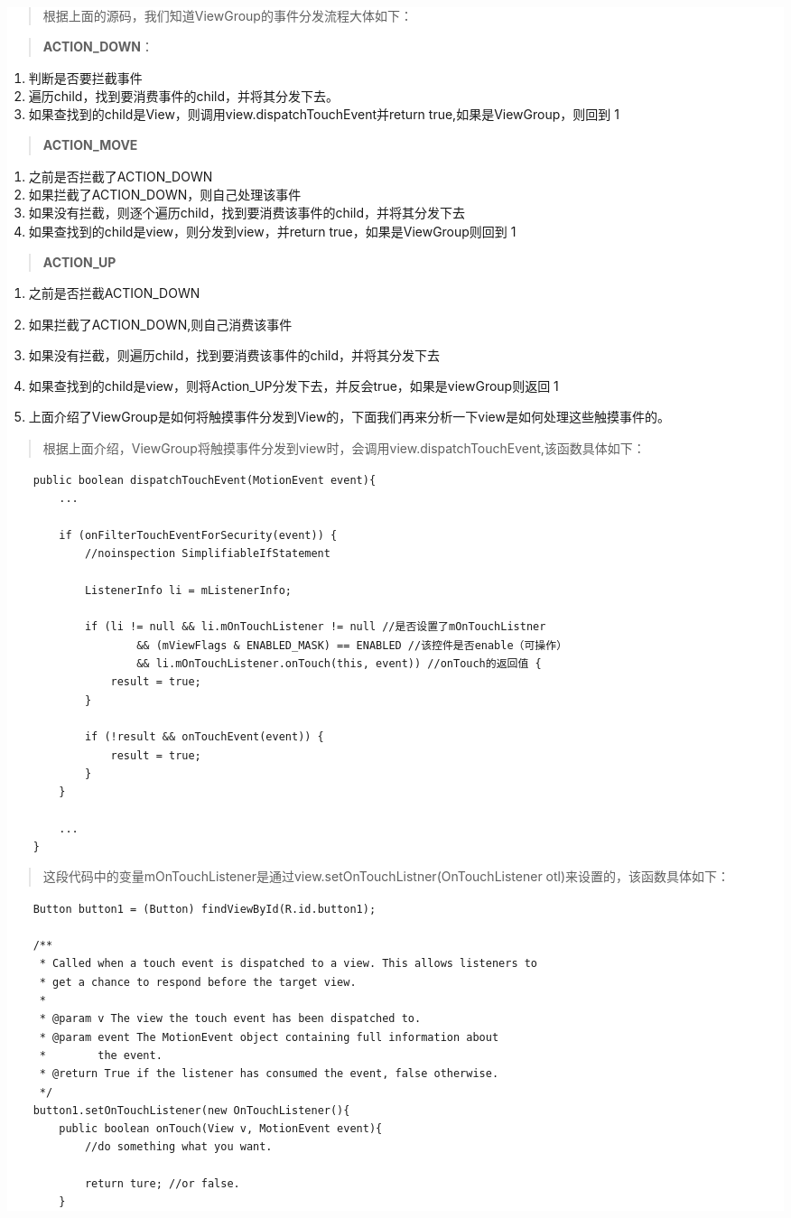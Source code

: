 
> 根据上面的源码，我们知道ViewGroup的事件分发流程大体如下：

> **ACTION_DOWN**：
1. 判断是否要拦截事件
2. 遍历child，找到要消费事件的child，并将其分发下去。
3. 如果查找到的child是View，则调用view.dispatchTouchEvent并return true,如果是ViewGroup，则回到 1

> **ACTION_MOVE**
1. 之前是否拦截了ACTION_DOWN
2. 如果拦截了ACTION_DOWN，则自己处理该事件
3. 如果没有拦截，则逐个遍历child，找到要消费该事件的child，并将其分发下去
4. 如果查找到的child是view，则分发到view，并return true，如果是ViewGroup则回到 1

> **ACTION_UP**
1. 之前是否拦截ACTION_DOWN
2. 如果拦截了ACTION_DOWN,则自己消费该事件
3. 如果没有拦截，则遍历child，找到要消费该事件的child，并将其分发下去
4. 如果查找到的child是view，则将Action_UP分发下去，并反会true，如果是viewGroup则返回 1

3. 上面介绍了ViewGroup是如何将触摸事件分发到View的，下面我们再来分析一下view是如何处理这些触摸事件的。


> 根据上面介绍，ViewGroup将触摸事件分发到view时，会调用view.dispatchTouchEvent,该函数具体如下：

```
	public boolean dispatchTouchEvent(MotionEvent event){
		...
		
		if (onFilterTouchEventForSecurity(event)) {
            //noinspection SimplifiableIfStatement
            
            ListenerInfo li = mListenerInfo;
            
            if (li != null && li.mOnTouchListener != null //是否设置了mOnTouchListner
                    && (mViewFlags & ENABLED_MASK) == ENABLED //该控件是否enable（可操作）
                    && li.mOnTouchListener.onTouch(this, event)) //onTouch的返回值 {
                result = true;
            }

            if (!result && onTouchEvent(event)) {
                result = true;
            }
        }
        
        ...
	}
```
> 这段代码中的变量mOnTouchListener是通过view.setOnTouchListner(OnTouchListener otl)来设置的，该函数具体如下：

```
	Button button1 = (Button) findViewById(R.id.button1);
	
	/**
     * Called when a touch event is dispatched to a view. This allows listeners to
     * get a chance to respond before the target view.
     *
     * @param v The view the touch event has been dispatched to.
     * @param event The MotionEvent object containing full information about
     *        the event.
     * @return True if the listener has consumed the event, false otherwise.
     */
	button1.setOnTouchListener(new OnTouchListener(){
		public boolean onTouch(View v, MotionEvent event){
			//do something what you want.
			
			return ture; //or false.
		}
```